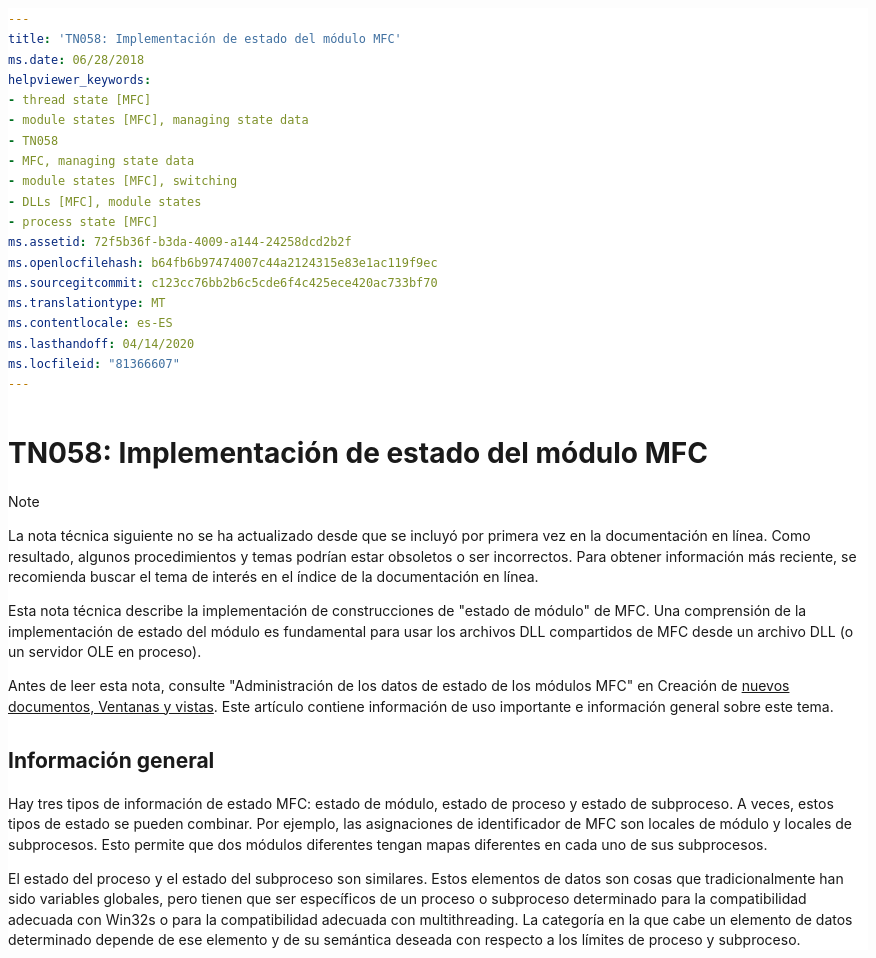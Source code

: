 ```yaml
---
title: 'TN058: Implementación de estado del módulo MFC'
ms.date: 06/28/2018
helpviewer_keywords:
- thread state [MFC]
- module states [MFC], managing state data
- TN058
- MFC, managing state data
- module states [MFC], switching
- DLLs [MFC], module states
- process state [MFC]
ms.assetid: 72f5b36f-b3da-4009-a144-24258dcd2b2f
ms.openlocfilehash: b64fb6b97474007c44a2124315e83e1ac119f9ec
ms.sourcegitcommit: c123cc76bb2b6c5cde6f4c425ece420ac733bf70
ms.translationtype: MT
ms.contentlocale: es-ES
ms.lasthandoff: 04/14/2020
ms.locfileid: "81366607"
---
```

# <a name="tn058-mfc-module-state-implementation"></a>TN058: Implementación de estado del módulo MFC

> [!NOTE]
> La nota técnica siguiente no se ha actualizado desde que se incluyó por primera vez en la documentación en línea. Como resultado, algunos procedimientos y temas podrían estar obsoletos o ser incorrectos. Para obtener información más reciente, se recomienda buscar el tema de interés en el índice de la documentación en línea.

Esta nota técnica describe la implementación de construcciones de "estado de módulo" de MFC. Una comprensión de la implementación de estado del módulo es fundamental para usar los archivos DLL compartidos de MFC desde un archivo DLL (o un servidor OLE en proceso).

Antes de leer esta nota, consulte "Administración de los datos de estado de los módulos MFC" en Creación de [nuevos documentos, Ventanas y vistas](../mfc/creating-new-documents-windows-and-views.md). Este artículo contiene información de uso importante e información general sobre este tema.

## <a name="overview"></a>Información general

Hay tres tipos de información de estado MFC: estado de módulo, estado de proceso y estado de subproceso. A veces, estos tipos de estado se pueden combinar. Por ejemplo, las asignaciones de identificador de MFC son locales de módulo y locales de subprocesos. Esto permite que dos módulos diferentes tengan mapas diferentes en cada uno de sus subprocesos.

El estado del proceso y el estado del subproceso son similares. Estos elementos de datos son cosas que tradicionalmente han sido variables globales, pero tienen que ser específicos de un proceso o subproceso determinado para la compatibilidad adecuada con Win32s o para la compatibilidad adecuada con multithreading. La categoría en la que cabe un elemento de datos determinado depende de ese elemento y de su semántica deseada con respecto a los límites de proceso y subproceso.

